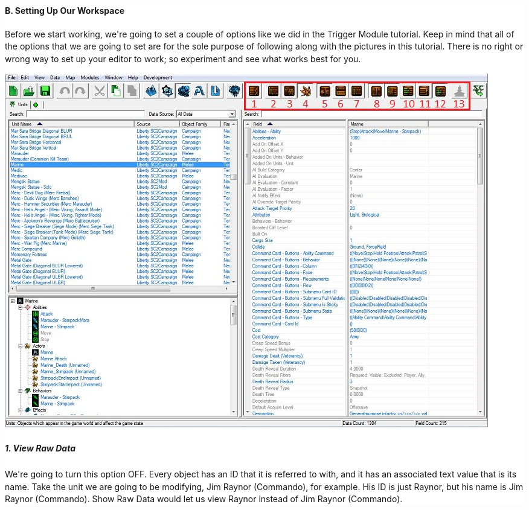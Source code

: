 #### B. Setting Up Our Workspace

Before we start working, we're going to set a couple of options like we did in the Trigger Module tutorial. Keep in mind that all of the options that we are going to set are for the sole purpose of following along with the pictures in this tutorial. There is no right or wrong way to set up your editor to work; so experiment and see what works best for you.

![img](005-navigating-selectedviewoptions.jpg)



##### 1. View Raw Data
We're going to turn this option OFF. Every object has an ID that it is referred to with, and it has an associated text value that is its name. Take the unit we are going to be modifying, Jim Raynor (Commando), for example. His ID is just Raynor, but his name is Jim Raynor (Commando). Show Raw Data would let us view Raynor instead of Jim Raynor (Commando).
